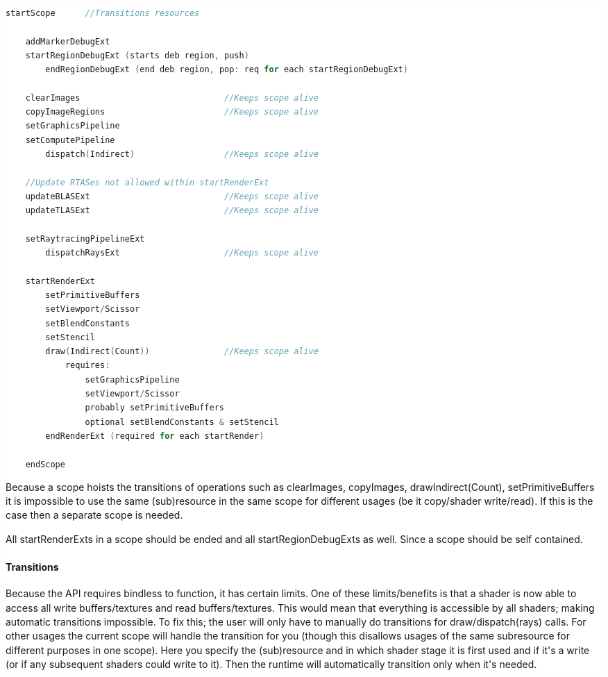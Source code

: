 ```C
startScope		//Transitions resources

    addMarkerDebugExt
    startRegionDebugExt (starts deb region, push)
        endRegionDebugExt (end deb region, pop: req for each startRegionDebugExt)

	clearImages								//Keeps scope alive
    copyImageRegions						//Keeps scope alive
	setGraphicsPipeline
    setComputePipeline
    	dispatch(Indirect)					//Keeps scope alive

	//Update RTASes not allowed within startRenderExt
	updateBLASExt							//Keeps scope alive
	updateTLASExt							//Keeps scope alive

    setRaytracingPipelineExt
    	dispatchRaysExt						//Keeps scope alive

    startRenderExt
        setPrimitiveBuffers
        setViewport/Scissor
        setBlendConstants
        setStencil
        draw(Indirect(Count))				//Keeps scope alive
            requires:
                setGraphicsPipeline
                setViewport/Scissor
                probably setPrimitiveBuffers
                optional setBlendConstants & setStencil
        endRenderExt (required for each startRender)

    endScope
```

Because a scope hoists the transitions of operations such as clearImages, copyImages, drawIndirect(Count), setPrimitiveBuffers it is impossible to use the same (sub)resource in the same scope for different usages (be it copy/shader write/read). If this is the case then a separate scope is needed.

All startRenderExts in a scope should be ended and all startRegionDebugExts as well. Since a scope should be self contained.

#### Transitions

Because the API requires bindless to function, it has certain limits. One of these limits/benefits is that a shader is now able to access all write buffers/textures and read buffers/textures. This would mean that everything is accessible by all shaders; making automatic transitions impossible. To fix this; the user will only have to manually do transitions for draw/dispatch(rays) calls. For other usages the current scope will handle the transition for you (though this disallows usages of the same subresource for different purposes in one scope). Here you specify the (sub)resource and in which shader stage it is first used and if it's a write (or if any subsequent shaders could write to it). Then the runtime will automatically transition only when it's needed.
